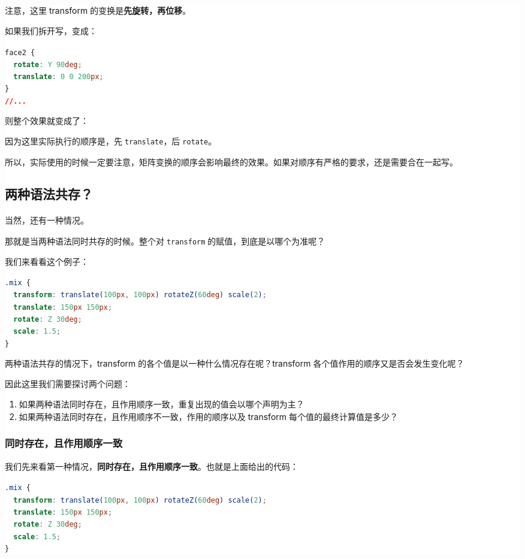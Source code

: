 注意，这里 transform 的变换是**先旋转，再位移**。

如果我们拆开写，变成：

```css
face2 {
  rotate: Y 90deg;
  translate: 0 0 200px;
}
//...
```

则整个效果就变成了：

<iframe height="300" style="width: 100%;" scrolling="no" title="3D Box View " src="https://codepen.io/mafqla/embed/BaEMGyg?default-tab=html%2Cresult&editable=true&theme-id=light" frameborder="no" loading="lazy" allowtransparency="true" allowfullscreen="true">
  See the Pen <a href="https://codepen.io/mafqla/pen/BaEMGyg">
  3D Box View </a> by mafqla (<a href="https://codepen.io/mafqla">@mafqla</a>)
  on <a href="https://codepen.io">CodePen</a>.
</iframe>

因为这里实际执行的顺序是，先 `translate`，后 `rotate`。

所以，实际使用的时候一定要注意，矩阵变换的顺序会影响最终的效果。如果对顺序有严格的要求，还是需要合在一起写。

## 两种语法共存？

当然，还有一种情况。

那就是当两种语法同时共存的时候。整个对 `transform` 的赋值，到底是以哪个为准呢？

我们来看看这个例子：

```css
.mix {
  transform: translate(100px, 100px) rotateZ(60deg) scale(2);
  translate: 150px 150px;
  rotate: Z 30deg;
  scale: 1.5;
}
```

两种语法共存的情况下，transform 的各个值是以一种什么情况存在呢？transform 各个值作用的顺序又是否会发生变化呢？

因此这里我们需要探讨两个问题：

1. 如果两种语法同时存在，且作用顺序一致，重复出现的值会以哪个声明为主？
2. 如果两种语法同时存在，且作用顺序不一致，作用的顺序以及 transform 每个值的最终计算值是多少？

### 同时存在，且作用顺序一致

我们先来看第一种情况，**同时存在，且作用顺序一致**。也就是上面给出的代码：

```css
.mix {
  transform: translate(100px, 100px) rotateZ(60deg) scale(2);
  translate: 150px 150px;
  rotate: Z 30deg;
  scale: 1.5;
}
```
